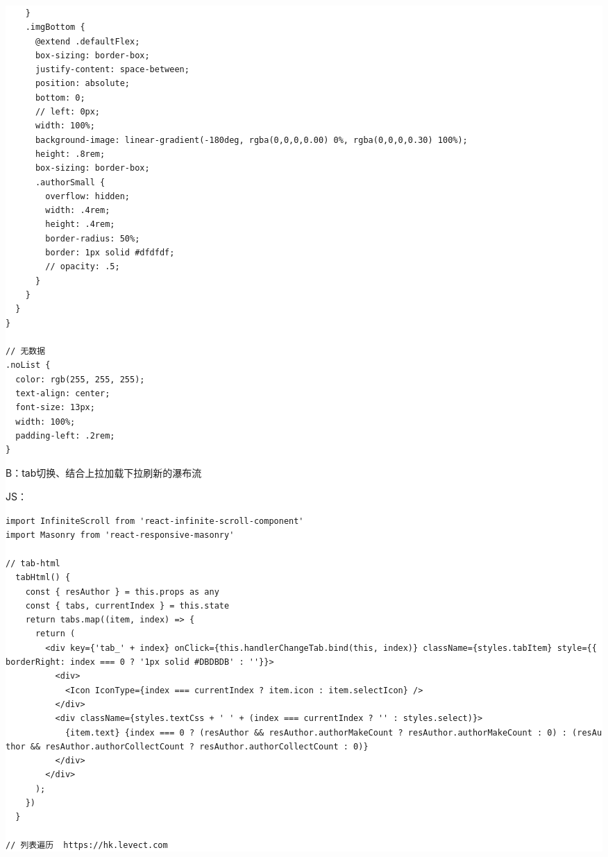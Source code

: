 ```
    }
    .imgBottom {
      @extend .defaultFlex;
      box-sizing: border-box;
      justify-content: space-between;
      position: absolute;
      bottom: 0;
      // left: 0px;
      width: 100%;
      background-image: linear-gradient(-180deg, rgba(0,0,0,0.00) 0%, rgba(0,0,0,0.30) 100%);
      height: .8rem;
      box-sizing: border-box;
      .authorSmall {
        overflow: hidden;
        width: .4rem;
        height: .4rem;
        border-radius: 50%;
        border: 1px solid #dfdfdf;
        // opacity: .5;
      }
    }
  } 
}

// 无数据
.noList {
  color: rgb(255, 255, 255);
  text-align: center;
  font-size: 13px;
  width: 100%;
  padding-left: .2rem;
}

```

B：tab切换、结合上拉加载下拉刷新的瀑布流

JS：

```
import InfiniteScroll from 'react-infinite-scroll-component'
import Masonry from 'react-responsive-masonry'

// tab-html
  tabHtml() {
    const { resAuthor } = this.props as any
    const { tabs, currentIndex } = this.state
    return tabs.map((item, index) => {
      return (
        <div key={'tab_' + index} onClick={this.handlerChangeTab.bind(this, index)} className={styles.tabItem} style={{ borderRight: index === 0 ? '1px solid #DBDBDB' : ''}}>
          <div>
            <Icon IconType={index === currentIndex ? item.icon : item.selectIcon} />
          </div>
          <div className={styles.textCss + ' ' + (index === currentIndex ? '' : styles.select)}>
            {item.text} {index === 0 ? (resAuthor && resAuthor.authorMakeCount ? resAuthor.authorMakeCount : 0) : (resAuthor && resAuthor.authorCollectCount ? resAuthor.authorCollectCount : 0)}
          </div>
        </div>
      );
    })
  }

// 列表遍历  https://hk.levect.com
```